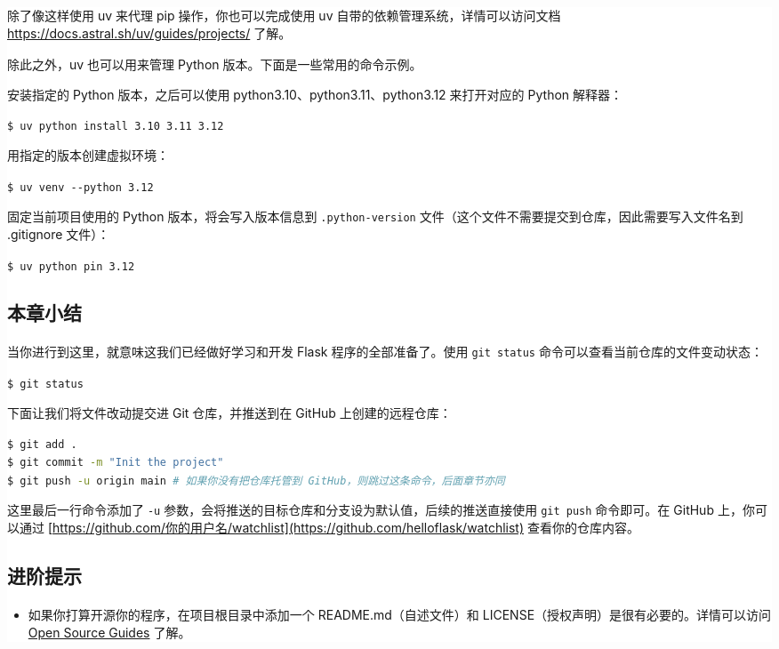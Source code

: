 除了像这样使用 uv 来代理 pip 操作，你也可以完成使用 uv 自带的依赖管理系统，详情可以访问文档 <https://docs.astral.sh/uv/guides/projects/> 了解。

除此之外，uv 也可以用来管理 Python 版本。下面是一些常用的命令示例。

安装指定的 Python 版本，之后可以使用 python3.10、python3.11、python3.12 来打开对应的 Python 解释器：

```shell
$ uv python install 3.10 3.11 3.12
```

用指定的版本创建虚拟环境：

```shell
$ uv venv --python 3.12
```

固定当前项目使用的 Python 版本，将会写入版本信息到 `.python-version` 文件（这个文件不需要提交到仓库，因此需要写入文件名到 .gitignore 文件）：

```shell
$ uv python pin 3.12
```


## 本章小结

当你进行到这里，就意味这我们已经做好学习和开发 Flask 程序的全部准备了。使用 `git status` 命令可以查看当前仓库的文件变动状态：

```bash
$ git status
```

下面让我们将文件改动提交进 Git 仓库，并推送到在 GitHub 上创建的远程仓库：

```bash
$ git add .
$ git commit -m "Init the project"
$ git push -u origin main # 如果你没有把仓库托管到 GitHub，则跳过这条命令，后面章节亦同
```

这里最后一行命令添加了 `-u` 参数，会将推送的目标仓库和分支设为默认值，后续的推送直接使用 `git push` 命令即可。在 GitHub 上，你可以通过 [https://github.com/你的用户名/watchlist](https://github.com/helloflask/watchlist) 查看你的仓库内容。

## 进阶提示

* 如果你打算开源你的程序，在项目根目录中添加一个 README.md（自述文件）和 LICENSE（授权声明）是很有必要的。详情可以访问 [Open Source Guides](https://opensource.guide/) 了解。

